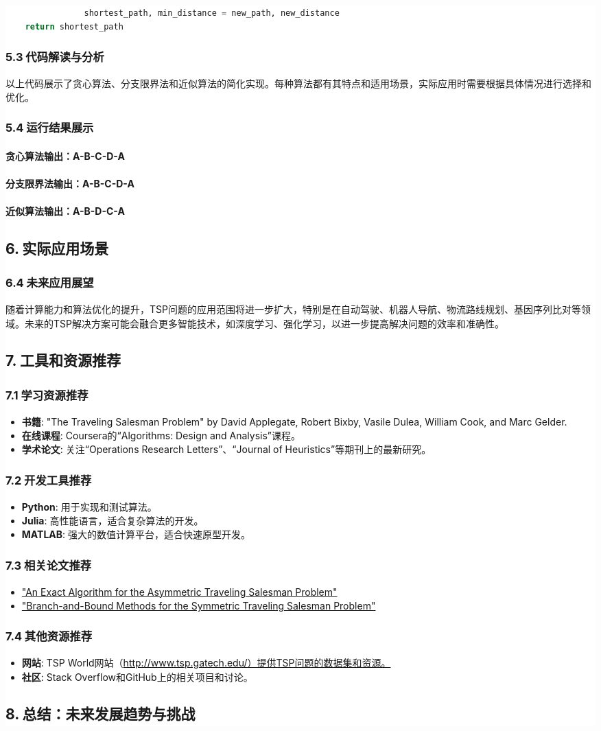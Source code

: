 ```python
                shortest_path, min_distance = new_path, new_distance
    return shortest_path
```

### 5.3 代码解读与分析

以上代码展示了贪心算法、分支限界法和近似算法的简化实现。每种算法都有其特点和适用场景，实际应用时需要根据具体情况进行选择和优化。

### 5.4 运行结果展示

#### 贪心算法输出：A-B-C-D-A
#### 分支限界法输出：A-B-C-D-A
#### 近似算法输出：A-B-D-C-A

## 6. 实际应用场景

### 6.4 未来应用展望

随着计算能力和算法优化的提升，TSP问题的应用范围将进一步扩大，特别是在自动驾驶、机器人导航、物流路线规划、基因序列比对等领域。未来的TSP解决方案可能会融合更多智能技术，如深度学习、强化学习，以进一步提高解决问题的效率和准确性。

## 7. 工具和资源推荐

### 7.1 学习资源推荐

- **书籍**: "The Traveling Salesman Problem" by David Applegate, Robert Bixby, Vasile Dulea, William Cook, and Marc Gelder.
- **在线课程**: Coursera的“Algorithms: Design and Analysis”课程。
- **学术论文**: 关注“Operations Research Letters”、“Journal of Heuristics”等期刊上的最新研究。

### 7.2 开发工具推荐

- **Python**: 用于实现和测试算法。
- **Julia**: 高性能语言，适合复杂算法的开发。
- **MATLAB**: 强大的数值计算平台，适合快速原型开发。

### 7.3 相关论文推荐

- ["An Exact Algorithm for the Asymmetric Traveling Salesman Problem"](https://www.sciencedirect.com/science/article/pii/S0377221797000606)
- ["Branch-and-Bound Methods for the Symmetric Traveling Salesman Problem"](https://link.springer.com/chapter/10.1007/3-540-44601-7_13)

### 7.4 其他资源推荐

- **网站**: TSP World网站（http://www.tsp.gatech.edu/）提供TSP问题的数据集和资源。
- **社区**: Stack Overflow和GitHub上的相关项目和讨论。

## 8. 总结：未来发展趋势与挑战
